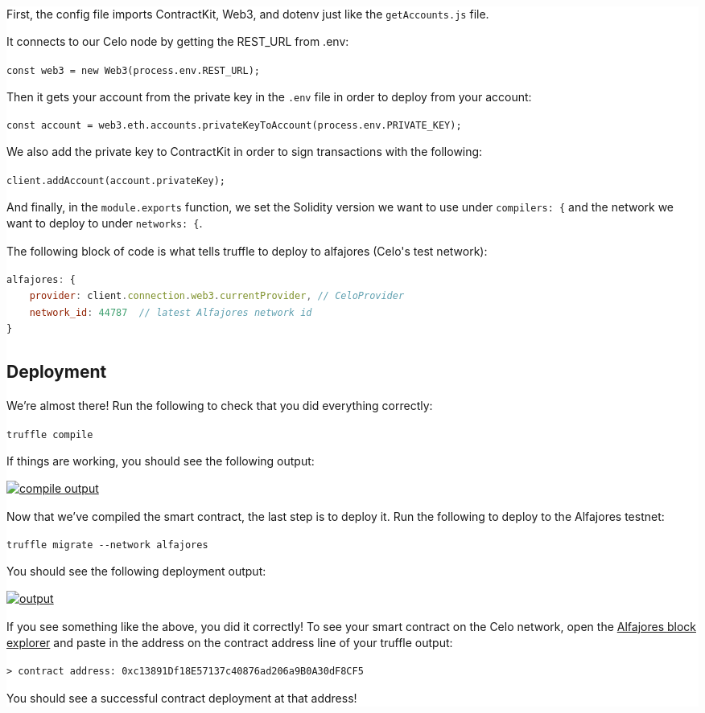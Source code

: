 First, the config file imports ContractKit, Web3, and dotenv just like the `getAccounts.js` file.

It connects to our Celo node by getting the REST\_URL from .env:

`const web3 = new Web3(process.env.REST_URL);`

Then it gets your account from the private key in the `.env` file in order to deploy from your account:

`const account = web3.eth.accounts.privateKeyToAccount(process.env.PRIVATE_KEY);`

We also add the private key to ContractKit in order to sign transactions with the following:

`client.addAccount(account.privateKey);`

And finally, in the `module.exports` function, we set the Solidity version we want to use under `compilers: {` and the network we want to deploy to under `networks: {`.

The following block of code is what tells truffle to deploy to alfajores \(Celo's test network\):

```javascript
alfajores: {
    provider: client.connection.web3.currentProvider, // CeloProvider
    network_id: 44787  // latest Alfajores network id
}
```

## Deployment

We’re almost there! Run the following to check that you did everything correctly:

`truffle compile`

If things are working, you should see the following output:

[![compile output](https://camo.githubusercontent.com/c132bce955dd7c13ee2b89d5b9ac1164f99da53830b11a64096b752278735ad9/68747470733a2f2f692e696d6775722e636f6d2f6835593672636f2e706e67)](https://camo.githubusercontent.com/c132bce955dd7c13ee2b89d5b9ac1164f99da53830b11a64096b752278735ad9/68747470733a2f2f692e696d6775722e636f6d2f6835593672636f2e706e67)

Now that we’ve compiled the smart contract, the last step is to deploy it. Run the following to deploy to the Alfajores testnet:

`truffle migrate --network alfajores`

You should see the following deployment output:

[![output](https://camo.githubusercontent.com/c0fd0be76786e0c102b0ee445dbd77113f3f626853b3bad4827575250ed61788/68747470733a2f2f692e696d6775722e636f6d2f683757777161442e706e67)](https://camo.githubusercontent.com/c0fd0be76786e0c102b0ee445dbd77113f3f626853b3bad4827575250ed61788/68747470733a2f2f692e696d6775722e636f6d2f683757777161442e706e67)

If you see something like the above, you did it correctly! To see your smart contract on the Celo network, open the [Alfajores block explorer](https://alfajores-blockscout.celo-testnet.org/) and paste in the address on the contract address line of your truffle output:

`> contract address: 0xc13891Df18E57137c40876ad206a9B0A30dF8CF5`

You should see a successful contract deployment at that address!
